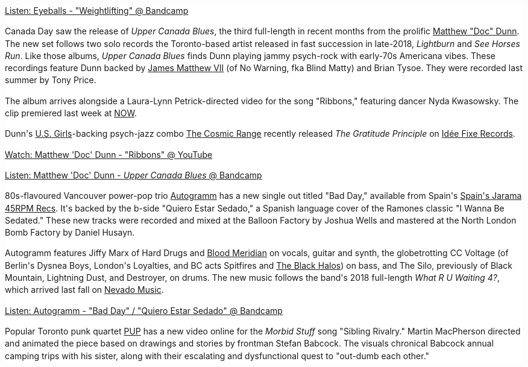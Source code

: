 [Listen: Eyeballs - "Weightlifting" @ Bandcamp](http://eyeballsmusic.bandcamp.com/album/weightlifting-woke-up-like-this "#")

Canada Day saw the release of *Upper Canada Blues*, the third full-length in recent months from the prolific [Matthew "Doc" Dunn](https://cosmicrangerecords.bandcamp.com/). The new set follows two solo records the Toronto-based artist released in fast succession in late-2018, *Lightburn* and *See Horses Run*. Like those albums, *Upper Canada Blues* finds Dunn playing jammy psych-rock with early-70s Americana vibes. These recordings feature Dunn backed by [James Matthew VII](https://www.jamesmatthewvii.com/) (of No Warning, fka Blind Matty) and Brian Tysoe. They were recorded last summer by Tony Price.

The album arrives alongside a Laura-Lynn Petrick-directed video for the song "Ribbons," featuring dancer Nyda Kwasowsky. The clip premiered last week at [NOW](https://nowtoronto.com/music/doc-dunn-wlmrt-daniel-caesar/).

Dunn's [U.S. Girls](http://yousgirls.blogspot.ca/)-backing psych-jazz combo [The Cosmic Range](http://thecosmicrange.bandcamp.com) recently released *The Gratitude Principle* on [Idée Fixe Records](https://www.ideefixerecords.com).

<iframe width="560" height="315" src="https://www.youtube.com/embed/h3z7NUOzios" frameborder="0" allow="accelerometer; autoplay; encrypted-media; gyroscope; picture-in-picture" allowfullscreen></iframe>

[Watch: Matthew 'Doc' Dunn - "Ribbons" @ YouTube](https://youtu.be/h3z7NUOzios "#")

<iframe style="border: 0; width: 350px; height: 470px;" src="https://bandcamp.com/EmbeddedPlayer/album=3212866665/size=large/bgcol=ffffff/linkcol=0687f5/tracklist=false/transparent=true/" seamless><a href="http://cosmicrangerecords.bandcamp.com/album/upper-canada-blues">UPPER CANADA BLUES by Matthew &#39;Doc&#39; Dunn</a></iframe>

[Listen: Matthew 'Doc' Dunn - *Upper Canada Blues* @ Bandcamp](http://cosmicrangerecords.bandcamp.com/album/upper-canada-blues "#")

80s-flavoured Vancouver power-pop trio [Autogramm](http://autogramm.bandcamp.com) has a new single out titled "Bad Day," available from Spain's [Spain's Jarama 45RPM Recs](https://jarama45rpmrecs.bandcamp.com/album/bad-day). It's backed by the b-side "Quiero Estar Sedado," a Spanish language cover of the Ramones classic "I Wanna Be Sedated." These new tracks were recorded and mixed at the Balloon Factory by Joshua Wells and mastered at the North London Bomb Factory by Daniel Husayn.

Autogramm features Jiffy Marx of Hard Drugs and [Blood Meridian](https://bloodmeridiancanada.bandcamp.com/) on vocals, guitar and synth, the globetrotting CC Voltage (of Berlin's Dysnea Boys, London's Loyalties, and BC acts Spitfires and [The Black Halos](https://theblackhalos.bandcamp.com/)) on bass, and The Silo, previously of Black Mountain, Lightning Dust, and Destroyer, on drums. The new music follows the band's 2018 full-length *What R U Waiting 4?*, which arrived last fall on [Nevado Music](http://www.nevadomusic.com).

<iframe style="border: 0; width: 350px; height: 470px;" src="https://bandcamp.com/EmbeddedPlayer/album=914997937/size=large/bgcol=ffffff/linkcol=0687f5/tracklist=false/transparent=true/" seamless><a href="http://autogramm.bandcamp.com/album/bad-day-quiero-estar-sedado">Bad Day / Quiero Estar Sedado by Autogramm</a></iframe>

[Listen: Autogramm - "Bad Day" / "Quiero Estar Sedado" @ Bandcamp](http://autogramm.bandcamp.com/album/bad-day-quiero-estar-sedado "#")

Popular Toronto punk quartet [PUP](http://www.puptheband.com/) has a new video online for the *Morbid Stuff* song "Sibling Rivalry." Martin MacPherson directed and animated the piece based on drawings and stories by frontman Stefan Babcock. The visuals chronical Babcock annual camping trips with his sister, along with their escalating and dysfunctional quest to "out-dumb each other."
